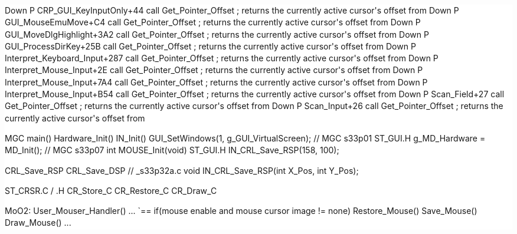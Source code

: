 
Down P CRP_GUI_KeyInputOnly+44      call    Get_Pointer_Offset      ; returns the currently active cursor's offset from
Down P GUI_MouseEmuMove+C4          call    Get_Pointer_Offset      ; returns the currently active cursor's offset from
Down P GUI_MoveDlgHighlight+3A2     call    Get_Pointer_Offset      ; returns the currently active cursor's offset from
Down P GUI_ProcessDirKey+25B        call    Get_Pointer_Offset      ; returns the currently active cursor's offset from
Down P Interpret_Keyboard_Input+287 call    Get_Pointer_Offset      ; returns the currently active cursor's offset from
Down P Interpret_Mouse_Input+2E     call    Get_Pointer_Offset      ; returns the currently active cursor's offset from
Down P Interpret_Mouse_Input+7A4    call    Get_Pointer_Offset      ; returns the currently active cursor's offset from
Down P Interpret_Mouse_Input+B54    call    Get_Pointer_Offset      ; returns the currently active cursor's offset from
Down P Scan_Field+27                call    Get_Pointer_Offset      ; returns the currently active cursor's offset from
Down P Scan_Input+26                call    Get_Pointer_Offset      ; returns the currently active cursor's offset from













MGC
    main()
        Hardware_Init()
            IN_Init()
                GUI_SetWindows(1, g_GUI_VirtualScreen);  // MGC s33p01  ST_GUI.H
                g_MD_Hardware = MD_Init();  // MGC s33p07  int MOUSE_Init(void)  ST_GUI.H
                IN_CRL_Save_RSP(158, 100);



CRL_Save_RSP
CRL_Save_DSP
// _s33p32a.c
void IN_CRL_Save_RSP(int X_Pos, int Y_Pos);

ST_CRSR.C / .H
CR_Store_C
CR_Restore_C
CR_Draw_C





MoO2:
User_Mouser_Handler()
    ...
    `== if(mouse enable and mouse cursor image != none)
        Restore_Mouse()
        Save_Mouse()
        Draw_Mouse()
    ...

